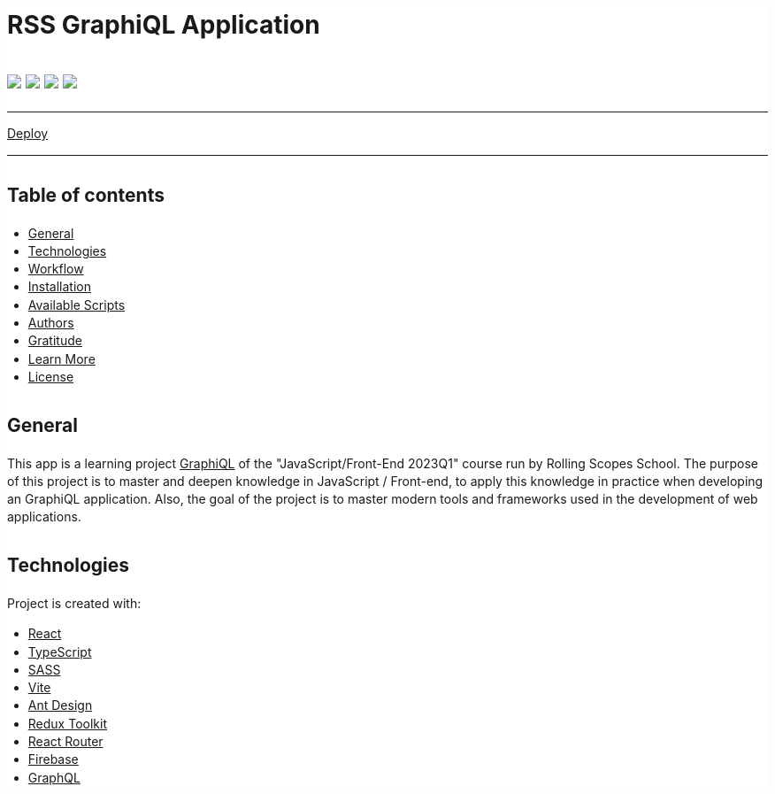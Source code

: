 # RSS GraphiQL Application

## <img src="https://raw.githubusercontent.com/antasth/images-for-readme.md/main/Graphiql/graphiql1.png" width="45%"></img> <img src="https://raw.githubusercontent.com/antasth/images-for-readme.md/main/Graphiql/graphiql2.png" width="45%"></img> <img src="https://raw.githubusercontent.com/antasth/images-for-readme.md/main/Graphiql/graphiql3.png" width="45%"></img> <img src="https://raw.githubusercontent.com/antasth/images-for-readme.md/main/Graphiql/graphiql4.png" width="45%"></img>

---

[Deploy](https://rss-graphi-ql.netlify.app/)

---

## Table of contents

- [General](#general)
- [Technologies](#technologies)
- [Workflow](#workflow)
- [Installation](#installation)
- [Available Scripts](#available-scripts)
- [Authors](#authors)
- [Gratitude](#gratitude)
- [Learn More](#learn-more)
- [License](#license)

## General

This app is a learning project [GraphiQL](https://github.com/rolling-scopes-school/tasks/blob/master/react/modules/graphiql.md) of the "JavaScript/Front-End 2023Q1" course run by Rolling Scopes School. The purpose of this project is to master and deepen knowledge in JavaScript / Front-end, to apply this knowledge in practice when developing an GraphiQL application. Also, the goal of the project is to master modern tools and frameworks used in the development of web applications.

## Technologies

Project is created with:

- [React](https://react.dev/)
- [TypeScript](https://www.typescriptlang.org/)
- [SASS](https://sass-lang.com/)
- [Vite](https://vitejs.dev/)
- [Ant Design](https://ant.design/)
- [Redux Toolkit](https://redux-toolkit.js.org/)
- [React Router](https://reactrouter.com/)
- [Firebase](https://firebase.google.com/)
- [GraphQL](https://graphql.org/)
